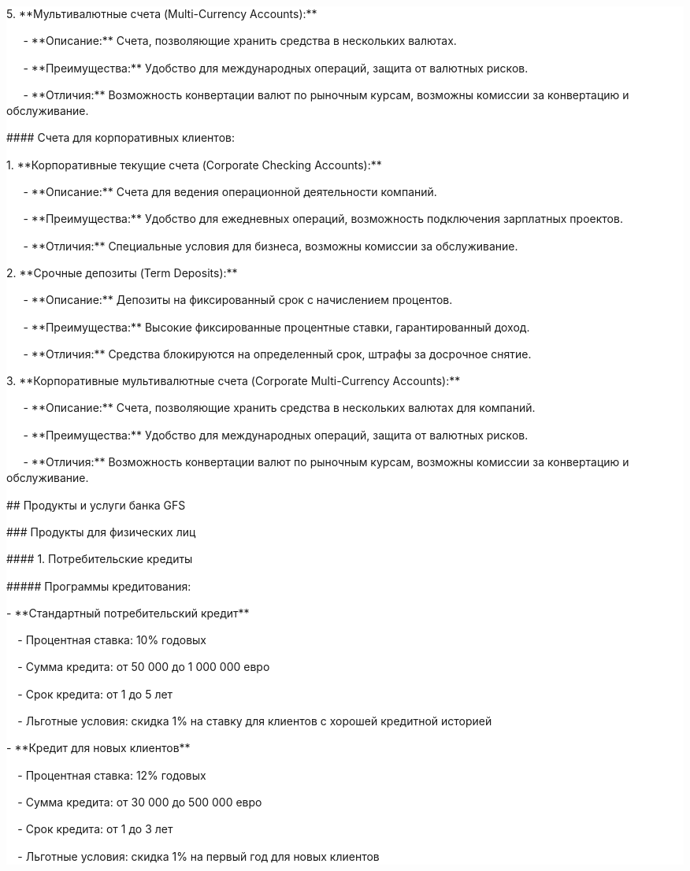 5\. \*\*Мультивалютные счета (Multi-Currency Accounts):\*\*

`   `- \*\*Описание:\*\* Счета, позволяющие хранить средства в нескольких валютах.

`   `- \*\*Преимущества:\*\* Удобство для международных операций, защита от валютных рисков.

`   `- \*\*Отличия:\*\* Возможность конвертации валют по рыночным курсам, возможны комиссии за конвертацию и обслуживание.

\#### Счета для корпоративных клиентов:

1\. \*\*Корпоративные текущие счета (Corporate Checking Accounts):\*\*

`   `- \*\*Описание:\*\* Счета для ведения операционной деятельности компаний.

`   `- \*\*Преимущества:\*\* Удобство для ежедневных операций, возможность подключения зарплатных проектов.

`   `- \*\*Отличия:\*\* Специальные условия для бизнеса, возможны комиссии за обслуживание.

2\. \*\*Срочные депозиты (Term Deposits):\*\*

`   `- \*\*Описание:\*\* Депозиты на фиксированный срок с начислением процентов.

`   `- \*\*Преимущества:\*\* Высокие фиксированные процентные ставки, гарантированный доход.

`   `- \*\*Отличия:\*\* Средства блокируются на определенный срок, штрафы за досрочное снятие.

3\. \*\*Корпоративные мультивалютные счета (Corporate Multi-Currency Accounts):\*\*

`   `- \*\*Описание:\*\* Счета, позволяющие хранить средства в нескольких валютах для компаний.

`   `- \*\*Преимущества:\*\* Удобство для международных операций, защита от валютных рисков.

`   `- \*\*Отличия:\*\* Возможность конвертации валют по рыночным курсам, возможны комиссии за конвертацию и обслуживание.


\## Продукты и услуги банка GFS

\### Продукты для физических лиц

\#### 1. Потребительские кредиты

\##### Программы кредитования:

\- \*\*Стандартный потребительский кредит\*\*

`  `- Процентная ставка: 10% годовых

`  `- Сумма кредита: от 50 000 до 1 000 000 евро

`  `- Срок кредита: от 1 до 5 лет

`  `- Льготные условия: скидка 1% на ставку для клиентов с хорошей кредитной историей

\- \*\*Кредит для новых клиентов\*\*

`  `- Процентная ставка: 12% годовых

`  `- Сумма кредита: от 30 000 до 500 000 евро

`  `- Срок кредита: от 1 до 3 лет

`  `- Льготные условия: скидка 1% на первый год для новых клиентов
